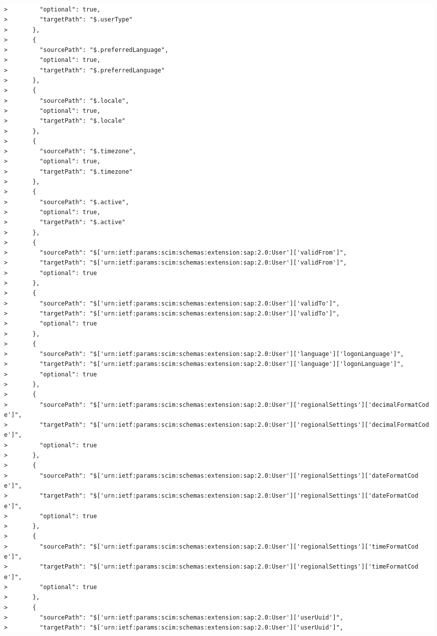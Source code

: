     >         "optional": true,
    >         "targetPath": "$.userType"
    >       },
    >       {
    >         "sourcePath": "$.preferredLanguage",
    >         "optional": true,
    >         "targetPath": "$.preferredLanguage"
    >       },
    >       {
    >         "sourcePath": "$.locale",
    >         "optional": true,
    >         "targetPath": "$.locale"
    >       },
    >       {
    >         "sourcePath": "$.timezone",
    >         "optional": true,
    >         "targetPath": "$.timezone"
    >       },
    >       {
    >         "sourcePath": "$.active",
    >         "optional": true,
    >         "targetPath": "$.active"
    >       },
    >       {
    >         "sourcePath": "$['urn:ietf:params:scim:schemas:extension:sap:2.0:User']['validFrom']",
    >         "targetPath": "$['urn:ietf:params:scim:schemas:extension:sap:2.0:User']['validFrom']",
    >         "optional": true
    >       },
    >       {
    >         "sourcePath": "$['urn:ietf:params:scim:schemas:extension:sap:2.0:User']['validTo']",
    >         "targetPath": "$['urn:ietf:params:scim:schemas:extension:sap:2.0:User']['validTo']",
    >         "optional": true
    >       },
    >       {
    >         "sourcePath": "$['urn:ietf:params:scim:schemas:extension:sap:2.0:User']['language']['logonLanguage']",
    >         "targetPath": "$['urn:ietf:params:scim:schemas:extension:sap:2.0:User']['language']['logonLanguage']",
    >         "optional": true
    >       },
    >       {
    >         "sourcePath": "$['urn:ietf:params:scim:schemas:extension:sap:2.0:User']['regionalSettings']['decimalFormatCode']",
    >         "targetPath": "$['urn:ietf:params:scim:schemas:extension:sap:2.0:User']['regionalSettings']['decimalFormatCode']",
    >         "optional": true
    >       },
    >       {
    >         "sourcePath": "$['urn:ietf:params:scim:schemas:extension:sap:2.0:User']['regionalSettings']['dateFormatCode']",
    >         "targetPath": "$['urn:ietf:params:scim:schemas:extension:sap:2.0:User']['regionalSettings']['dateFormatCode']",
    >         "optional": true
    >       },
    >       {
    >         "sourcePath": "$['urn:ietf:params:scim:schemas:extension:sap:2.0:User']['regionalSettings']['timeFormatCode']",
    >         "targetPath": "$['urn:ietf:params:scim:schemas:extension:sap:2.0:User']['regionalSettings']['timeFormatCode']",
    >         "optional": true
    >       },
    >       {
    >         "sourcePath": "$['urn:ietf:params:scim:schemas:extension:sap:2.0:User']['userUuid']",
    >         "targetPath": "$['urn:ietf:params:scim:schemas:extension:sap:2.0:User']['userUuid']",